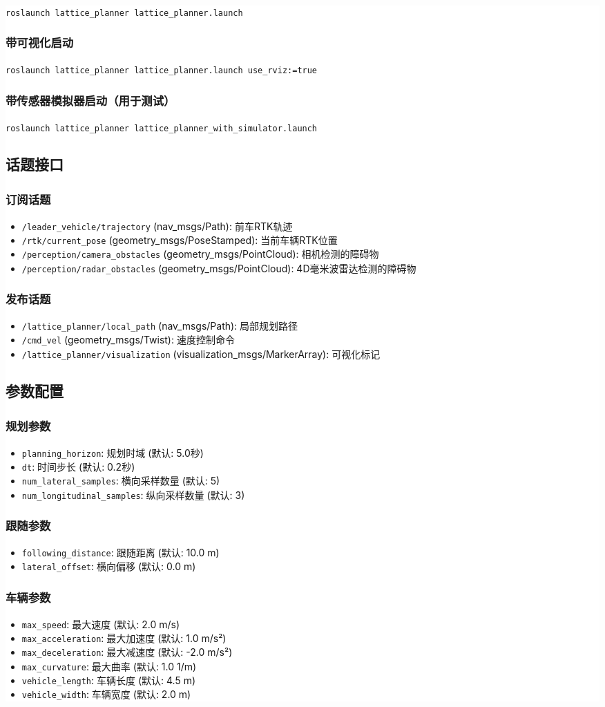 ```bash
roslaunch lattice_planner lattice_planner.launch
```

### 带可视化启动

```bash
roslaunch lattice_planner lattice_planner.launch use_rviz:=true
```

### 带传感器模拟器启动（用于测试）

```bash
roslaunch lattice_planner lattice_planner_with_simulator.launch
```

## 话题接口

### 订阅话题

- `/leader_vehicle/trajectory` (nav_msgs/Path): 前车RTK轨迹
- `/rtk/current_pose` (geometry_msgs/PoseStamped): 当前车辆RTK位置
- `/perception/camera_obstacles` (geometry_msgs/PointCloud): 相机检测的障碍物
- `/perception/radar_obstacles` (geometry_msgs/PointCloud): 4D毫米波雷达检测的障碍物

### 发布话题

- `/lattice_planner/local_path` (nav_msgs/Path): 局部规划路径
- `/cmd_vel` (geometry_msgs/Twist): 速度控制命令
- `/lattice_planner/visualization` (visualization_msgs/MarkerArray): 可视化标记

## 参数配置

### 规划参数

- `planning_horizon`: 规划时域 (默认: 5.0秒)
- `dt`: 时间步长 (默认: 0.2秒)
- `num_lateral_samples`: 横向采样数量 (默认: 5)
- `num_longitudinal_samples`: 纵向采样数量 (默认: 3)

### 跟随参数

- `following_distance`: 跟随距离 (默认: 10.0 m)
- `lateral_offset`: 横向偏移 (默认: 0.0 m)

### 车辆参数

- `max_speed`: 最大速度 (默认: 2.0 m/s)
- `max_acceleration`: 最大加速度 (默认: 1.0 m/s²)
- `max_deceleration`: 最大减速度 (默认: -2.0 m/s²)
- `max_curvature`: 最大曲率 (默认: 1.0 1/m)
- `vehicle_length`: 车辆长度 (默认: 4.5 m)
- `vehicle_width`: 车辆宽度 (默认: 2.0 m)
